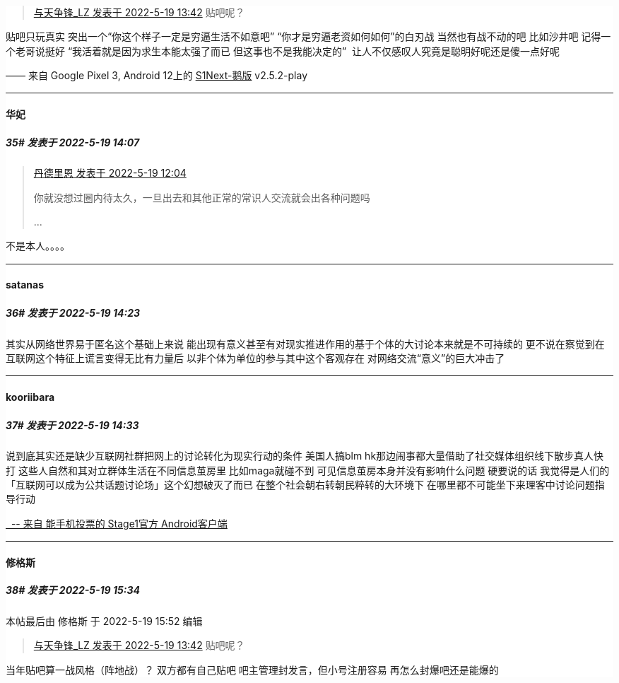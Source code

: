 <blockquote><a href="httphttps://bbs.saraba1st.com/2b/forum.php?mod=redirect&amp;goto=findpost&amp;pid=55907136&amp;ptid=2070328" target="_blank">与天争锋_LZ 发表于 2022-5-19 13:42</a>
贴吧呢？</blockquote>
贴吧只玩真实 突出一个“你这个样子一定是穷逼生活不如意吧” “你才是穷逼老资如何如何”的白刃战 当然也有战不动的吧 比如沙井吧 记得一个老哥说挺好 “我活着就是因为求生本能太强了而已 但这事也不是我能决定的”  让人不仅感叹人究竟是聪明好呢还是傻一点好呢 

—— 来自 Google Pixel 3, Android 12上的 [S1Next-鹅版](https://github.com/ykrank/S1-Next/releases) v2.5.2-play

*****

####  华妃  
##### 35#       发表于 2022-5-19 14:07

<blockquote><a href="httphttps://bbs.saraba1st.com/2b/forum.php?mod=redirect&amp;goto=findpost&amp;pid=55906016&amp;ptid=2070328" target="_blank">丹德里恩 发表于 2022-5-19 12:04</a>

你就没想过圈内待太久，一旦出去和其他正常的常识人交流就会出各种问题吗

 ...</blockquote>
不是本人。。。。

*****

####  satanas  
##### 36#       发表于 2022-5-19 14:23

其实从网络世界易于匿名这个基础上来说 能出现有意义甚至有对现实推进作用的基于个体的大讨论本来就是不可持续的 更不说在察觉到在互联网这个特征上谎言变得无比有力量后 以非个体为单位的参与其中这个客观存在 对网络交流“意义”的巨大冲击了

*****

####  kooriibara  
##### 37#       发表于 2022-5-19 14:33

说到底其实还是缺少互联网社群把网上的讨论转化为现实行动的条件
美国人搞blm hk那边闹事都大量借助了社交媒体组织线下散步真人快打 这些人自然和其对立群体生活在不同信息茧房里 比如maga就碰不到
可见信息茧房本身并没有影响什么问题 硬要说的话 我觉得是人们的「互联网可以成为公共话题讨论场」这个幻想破灭了而已 在整个社会朝右转朝民粹转的大环境下 在哪里都不可能坐下来理客中讨论问题指导行动

[  -- 来自 能手机投票的 Stage1官方 Android客户端](https://www.coolapk.com/apk/140634)

*****

####  修格斯  
##### 38#       发表于 2022-5-19 15:34

 本帖最后由 修格斯 于 2022-5-19 15:52 编辑 
<blockquote><a href="httphttps://bbs.saraba1st.com/2b/forum.php?mod=redirect&amp;goto=findpost&amp;pid=55907136&amp;ptid=2070328" target="_blank">与天争锋_LZ 发表于 2022-5-19 13:42</a>
贴吧呢？</blockquote>
当年贴吧算一战风格（阵地战）？
双方都有自己贴吧
吧主管理封发言，但小号注册容易
再怎么封爆吧还是能爆的
